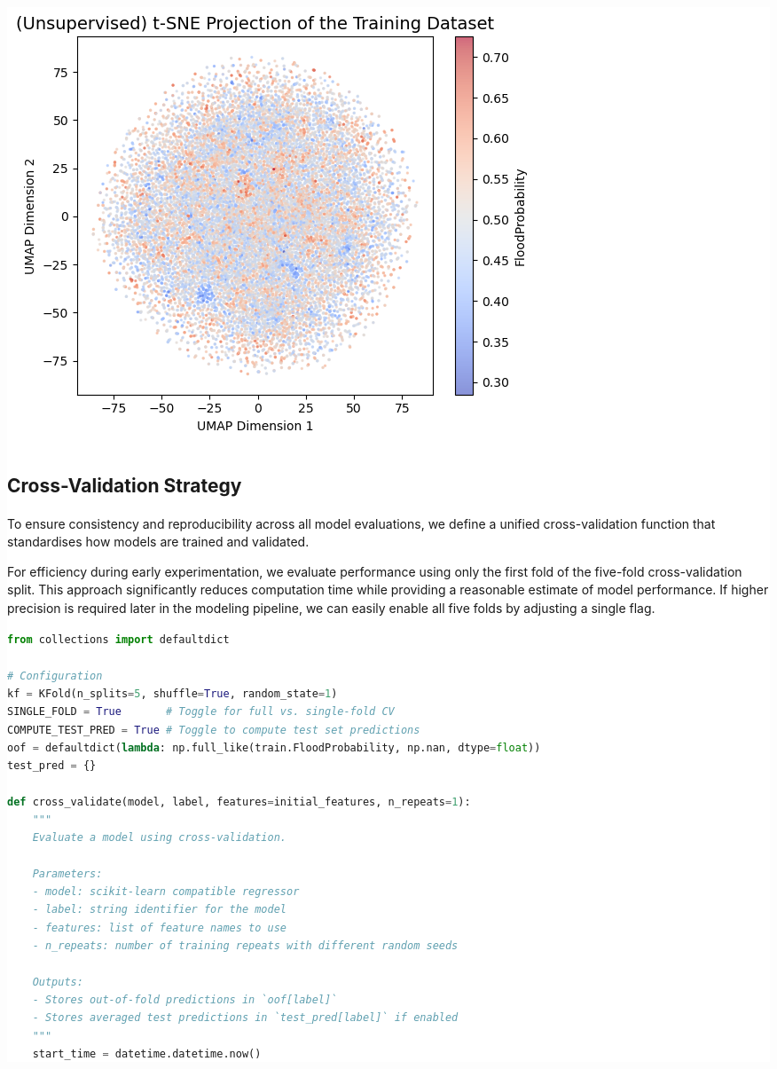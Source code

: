     
![png](flood_prediction_files/flood_prediction_18_1.png)
    


## Cross-Validation Strategy

To ensure consistency and reproducibility across all model evaluations, we define a unified cross-validation function that standardises how models are trained and validated.

For efficiency during early experimentation, we evaluate performance using only the first fold of the five-fold cross-validation split. This approach significantly reduces computation time while providing a reasonable estimate of model performance. If higher precision is required later in the modeling pipeline, we can easily enable all five folds by adjusting a single flag.


```python
from collections import defaultdict

# Configuration
kf = KFold(n_splits=5, shuffle=True, random_state=1)
SINGLE_FOLD = True       # Toggle for full vs. single-fold CV
COMPUTE_TEST_PRED = True # Toggle to compute test set predictions
oof = defaultdict(lambda: np.full_like(train.FloodProbability, np.nan, dtype=float))
test_pred = {}

def cross_validate(model, label, features=initial_features, n_repeats=1):
    """
    Evaluate a model using cross-validation.
    
    Parameters:
    - model: scikit-learn compatible regressor
    - label: string identifier for the model
    - features: list of feature names to use
    - n_repeats: number of training repeats with different random seeds

    Outputs:
    - Stores out-of-fold predictions in `oof[label]`
    - Stores averaged test predictions in `test_pred[label]` if enabled
    """
    start_time = datetime.datetime.now()
```